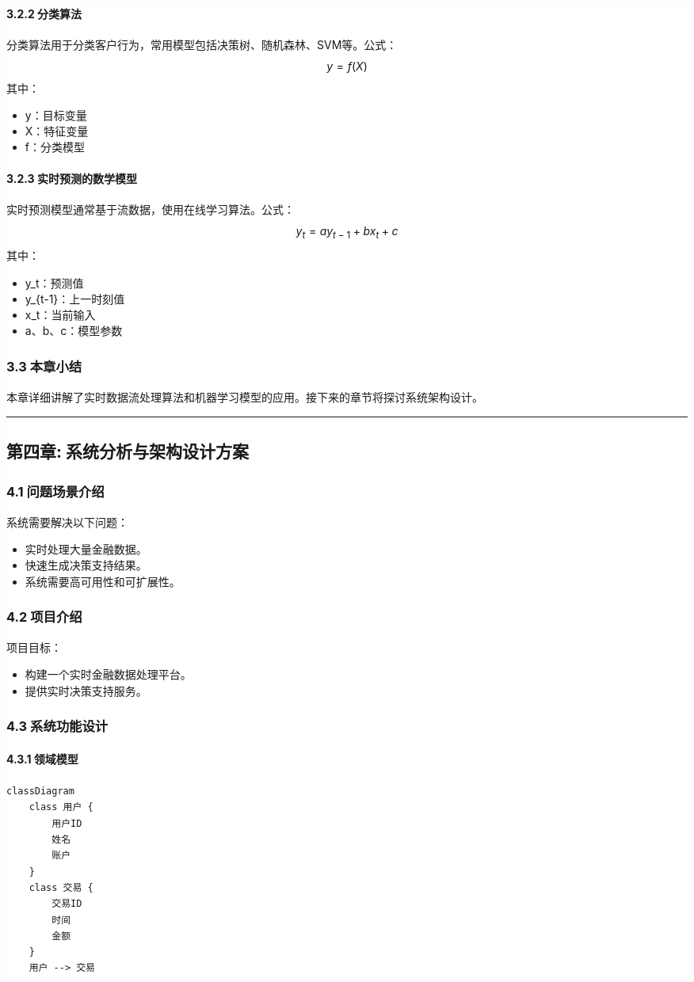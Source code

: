 #### 3.2.2 分类算法
分类算法用于分类客户行为，常用模型包括决策树、随机森林、SVM等。公式：
$$ y = f(X) $$
其中：
- y：目标变量
- X：特征变量
- f：分类模型

#### 3.2.3 实时预测的数学模型
实时预测模型通常基于流数据，使用在线学习算法。公式：
$$ y_t = a y_{t-1} + b x_t + c $$
其中：
- y_t：预测值
- y_{t-1}：上一时刻值
- x_t：当前输入
- a、b、c：模型参数

### 3.3 本章小结
本章详细讲解了实时数据流处理算法和机器学习模型的应用。接下来的章节将探讨系统架构设计。

---

## 第四章: 系统分析与架构设计方案

### 4.1 问题场景介绍
系统需要解决以下问题：
- 实时处理大量金融数据。
- 快速生成决策支持结果。
- 系统需要高可用性和可扩展性。

### 4.2 项目介绍
项目目标：
- 构建一个实时金融数据处理平台。
- 提供实时决策支持服务。

### 4.3 系统功能设计

#### 4.3.1 领域模型
```mermaid
classDiagram
    class 用户 {
        用户ID
        姓名
        账户
    }
    class 交易 {
        交易ID
        时间
        金额
    }
    用户 --> 交易
```

